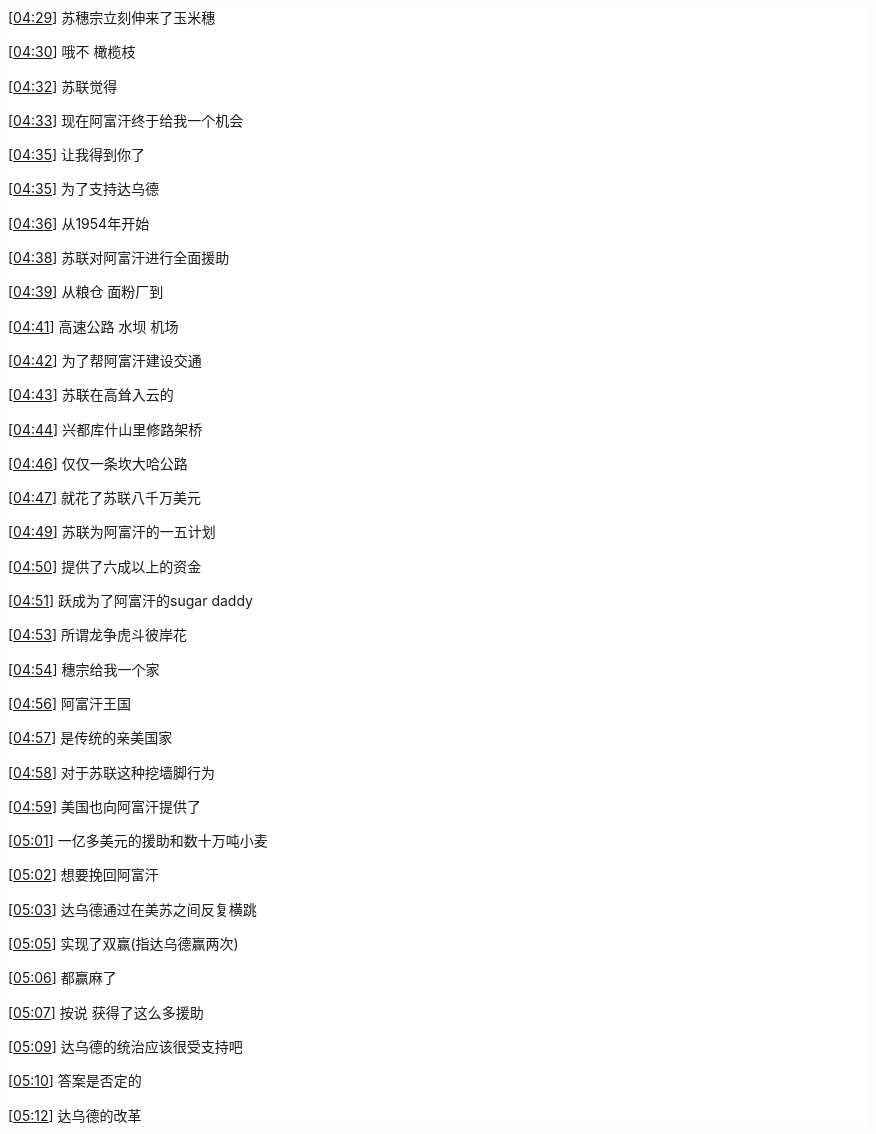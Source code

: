 [[04:29](https://www.bilibili.com/BV1v54y1L7zf?t=269)] 苏穗宗立刻伸来了玉米穗

[[04:30](https://www.bilibili.com/BV1v54y1L7zf?t=270)] 哦不 橄榄枝

[[04:32](https://www.bilibili.com/BV1v54y1L7zf?t=272)] 苏联觉得

[[04:33](https://www.bilibili.com/BV1v54y1L7zf?t=273)] 现在阿富汗终于给我一个机会

[[04:35](https://www.bilibili.com/BV1v54y1L7zf?t=275)] 让我得到你了

[[04:35](https://www.bilibili.com/BV1v54y1L7zf?t=275)] 为了支持达乌德

[[04:36](https://www.bilibili.com/BV1v54y1L7zf?t=276)] 从1954年开始

[[04:38](https://www.bilibili.com/BV1v54y1L7zf?t=278)] 苏联对阿富汗进行全面援助

[[04:39](https://www.bilibili.com/BV1v54y1L7zf?t=279)] 从粮仓 面粉厂到

[[04:41](https://www.bilibili.com/BV1v54y1L7zf?t=281)] 高速公路 水坝 机场

[[04:42](https://www.bilibili.com/BV1v54y1L7zf?t=282)] 为了帮阿富汗建设交通

[[04:43](https://www.bilibili.com/BV1v54y1L7zf?t=283)] 苏联在高耸入云的

[[04:44](https://www.bilibili.com/BV1v54y1L7zf?t=284)] 兴都库什山里修路架桥

[[04:46](https://www.bilibili.com/BV1v54y1L7zf?t=286)] 仅仅一条坎大哈公路

[[04:47](https://www.bilibili.com/BV1v54y1L7zf?t=287)] 就花了苏联八千万美元

[[04:49](https://www.bilibili.com/BV1v54y1L7zf?t=289)] 苏联为阿富汗的一五计划

[[04:50](https://www.bilibili.com/BV1v54y1L7zf?t=290)] 提供了六成以上的资金

[[04:51](https://www.bilibili.com/BV1v54y1L7zf?t=291)] 跃成为了阿富汗的sugar daddy

[[04:53](https://www.bilibili.com/BV1v54y1L7zf?t=293)] 所谓龙争虎斗彼岸花

[[04:54](https://www.bilibili.com/BV1v54y1L7zf?t=294)] 穗宗给我一个家

[[04:56](https://www.bilibili.com/BV1v54y1L7zf?t=296)] 阿富汗王国

[[04:57](https://www.bilibili.com/BV1v54y1L7zf?t=297)] 是传统的亲美国家

[[04:58](https://www.bilibili.com/BV1v54y1L7zf?t=298)] 对于苏联这种挖墙脚行为

[[04:59](https://www.bilibili.com/BV1v54y1L7zf?t=299)] 美国也向阿富汗提供了

[[05:01](https://www.bilibili.com/BV1v54y1L7zf?t=301)] 一亿多美元的援助和数十万吨小麦

[[05:02](https://www.bilibili.com/BV1v54y1L7zf?t=302)] 想要挽回阿富汗

[[05:03](https://www.bilibili.com/BV1v54y1L7zf?t=303)] 达乌德通过在美苏之间反复横跳

[[05:05](https://www.bilibili.com/BV1v54y1L7zf?t=305)] 实现了双赢(指达乌德赢两次)

[[05:06](https://www.bilibili.com/BV1v54y1L7zf?t=306)] 都赢麻了

[[05:07](https://www.bilibili.com/BV1v54y1L7zf?t=307)] 按说 获得了这么多援助

[[05:09](https://www.bilibili.com/BV1v54y1L7zf?t=309)] 达乌德的统治应该很受支持吧

[[05:10](https://www.bilibili.com/BV1v54y1L7zf?t=310)] 答案是否定的

[[05:12](https://www.bilibili.com/BV1v54y1L7zf?t=312)] 达乌德的改革

